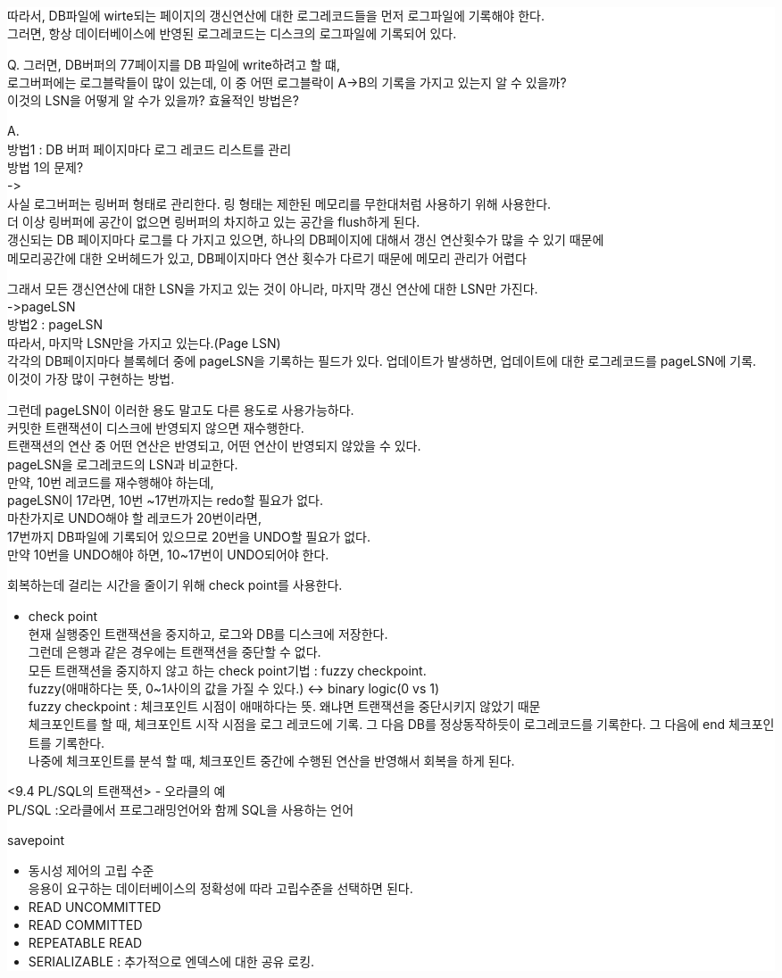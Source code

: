 따라서, DB파일에 wirte되는 페이지의 갱신연산에 대한 로그레코드들을 먼저 로그파일에 기록해야 한다.   
그러면, 항상 데이터베이스에 반영된 로그레코드는 디스크의 로그파일에 기록되어 있다.   
   
Q. 그러면, DB버퍼의 77페이지를 DB 파일에 write하려고 할 떄,   
로그버퍼에는 로그블락들이 많이 있는데, 이 중 어떤 로그블락이 A->B의 기록을 가지고 있는지 알 수 있을까?   
이것의 LSN을 어떻게 알 수가 있을까? 효율적인 방법은?   
   
A.    
방법1 : DB 버퍼 페이지마다 로그 레코드 리스트를 관리   
방법 1의 문제?   
->    
사실 로그버퍼는 링버퍼 형태로 관리한다. 링 형태는 제한된 메모리를 무한대처럼 사용하기 위해 사용한다.   
더 이상 링버퍼에 공간이 없으면 링버퍼의 차지하고 있는 공간을 flush하게 된다.   
갱신되는 DB 페이지마다 로그를 다 가지고 있으면, 하나의 DB페이지에 대해서 갱신 연산횟수가 많을 수 있기 때문에   
메모리공간에 대한 오버헤드가 있고, DB페이지마다 연산 횟수가 다르기 때문에 메모리 관리가 어렵다   
   
그래서 모든 갱신연산에 대한 LSN을 가지고 있는 것이 아니라, 마지막 갱신 연산에 대한 LSN만 가진다.   
->pageLSN   
방법2 : pageLSN   
따라서, 마지막 LSN만을 가지고 있는다.(Page LSN)   
각각의 DB페이지마다 블록헤더 중에 pageLSN을 기록하는 필드가 있다. 업데이트가 발생하면, 업데이트에 대한 로그레코드를 pageLSN에 기록.    
이것이 가장 많이 구현하는 방법.   
   
그런데 pageLSN이 이러한 용도 말고도 다른 용도로 사용가능하다.   
커밋한 트랜잭션이 디스크에 반영되지 않으면 재수행한다.   
트랜잭션의 연산 중 어떤 연산은 반영되고, 어떤 연산이 반영되지 않았을 수 있다.   
pageLSN을 로그레코드의 LSN과 비교한다.   
만약, 10번 레코드를 재수행해야 하는데,   
pageLSN이 17라면, 10번 ~17번까지는 redo할 필요가 없다.   
마찬가지로 UNDO해야 할 레코드가 20번이라면,   
17번까지 DB파일에 기록되어 있으므로 20번을 UNDO할 필요가 없다.   
만약 10번을 UNDO해야 하면, 10~17번이 UNDO되어야 한다.   
   
회복하는데 걸리는 시간을 줄이기 위해 check point를 사용한다.   
- check point   
현재 실행중인 트랜잭션을 중지하고, 로그와 DB를 디스크에 저장한다.   
그런데 은행과 같은 경우에는 트랜잭션을 중단할 수 없다.   
모든 트랜잭션을 중지하지 않고 하는 check point기법 : fuzzy checkpoint.    
fuzzy(애매하다는 뜻, 0~1사이의 값을 가질 수 있다.)  <-> binary logic(0 vs 1)   
fuzzy checkpoint : 체크포인트 시점이 애매하다는 뜻. 왜냐면 트랜잭션을 중단시키지 않았기 때문   
체크포인트를 할 때, 체크포인트 시작 시점을 로그 레코드에 기록. 그 다음 DB를 정상동작하듯이 로그레코드를 기록한다. 그 다음에 end 체크포인트를 기록한다.   
나중에 체크포인트를 분석 할 때, 체크포인트 중간에 수행된 연산을 반영해서 회복을 하게 된다.   
   
   
   
<9.4 PL/SQL의 트랜잭션> - 오라클의 예   
PL/SQL :오라클에서 프로그래밍언어와 함께 SQL을 사용하는 언어   
   
savepoint   
   
- 동시성 제어의 고립 수준   
응용이 요구하는 데이터베이스의 정확성에 따라 고립수준을 선택하면 된다.   
- READ UNCOMMITTED   
- READ COMMITTED   
- REPEATABLE READ   
- SERIALIZABLE : 추가적으로 엔덱스에 대한 공유 로킹.   
   